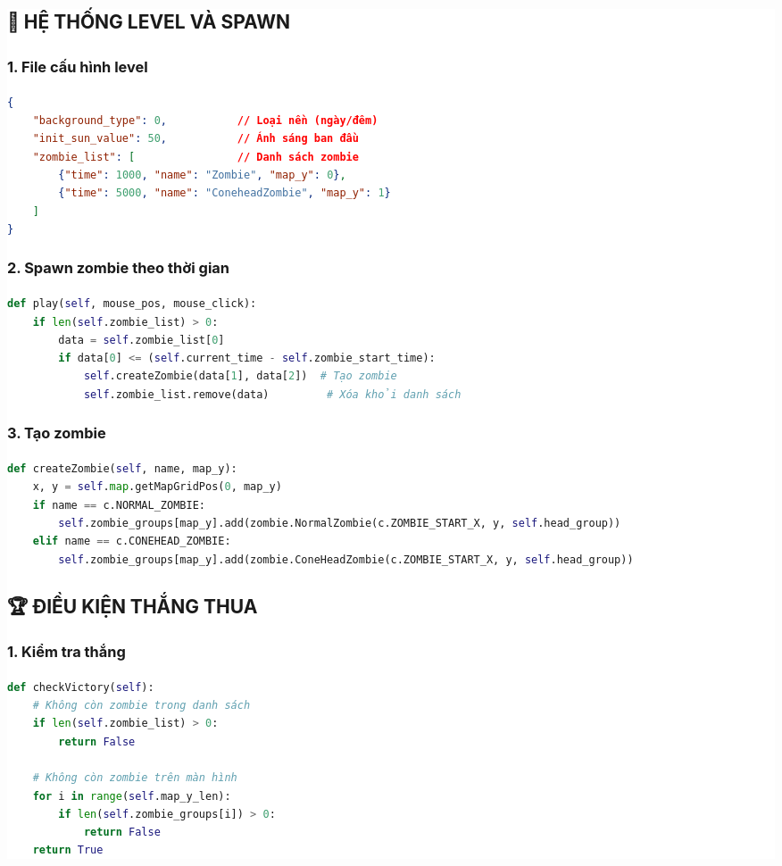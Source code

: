 ## 🎯 **HỆ THỐNG LEVEL VÀ SPAWN**

### **1. File cấu hình level**
```json
{
    "background_type": 0,           // Loại nền (ngày/đêm)
    "init_sun_value": 50,           // Ánh sáng ban đầu
    "zombie_list": [                // Danh sách zombie
        {"time": 1000, "name": "Zombie", "map_y": 0},
        {"time": 5000, "name": "ConeheadZombie", "map_y": 1}
    ]
}
```

### **2. Spawn zombie theo thời gian**
```python
def play(self, mouse_pos, mouse_click):
    if len(self.zombie_list) > 0:
        data = self.zombie_list[0]
        if data[0] <= (self.current_time - self.zombie_start_time):
            self.createZombie(data[1], data[2])  # Tạo zombie
            self.zombie_list.remove(data)         # Xóa khỏi danh sách
```

### **3. Tạo zombie**
```python
def createZombie(self, name, map_y):
    x, y = self.map.getMapGridPos(0, map_y)
    if name == c.NORMAL_ZOMBIE:
        self.zombie_groups[map_y].add(zombie.NormalZombie(c.ZOMBIE_START_X, y, self.head_group))
    elif name == c.CONEHEAD_ZOMBIE:
        self.zombie_groups[map_y].add(zombie.ConeHeadZombie(c.ZOMBIE_START_X, y, self.head_group))
```

## 🏆 **ĐIỀU KIỆN THẮNG THUA**

### **1. Kiểm tra thắng**
```python
def checkVictory(self):
    # Không còn zombie trong danh sách
    if len(self.zombie_list) > 0:
        return False
    
    # Không còn zombie trên màn hình
    for i in range(self.map_y_len):
        if len(self.zombie_groups[i]) > 0:
            return False
    return True
```

